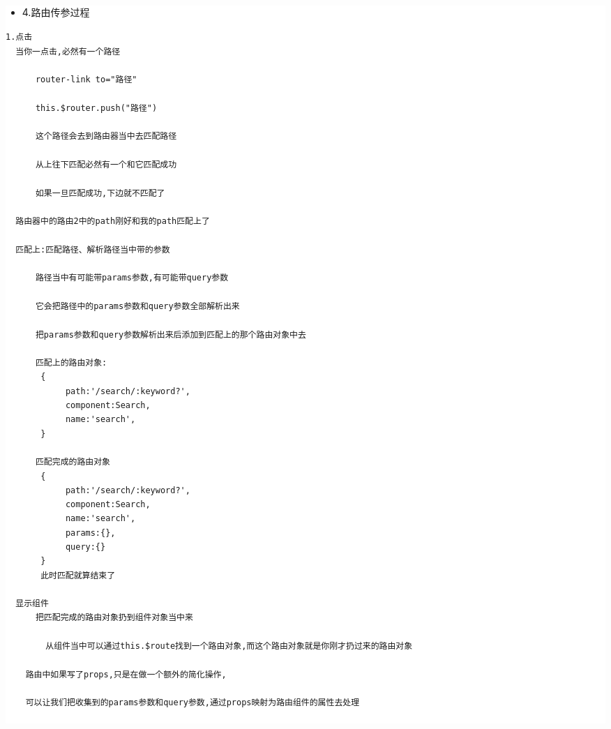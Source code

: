 * 4.路由传参过程
```
1.点击
  当你一点击,必然有一个路径

      router-link to="路径"

      this.$router.push("路径")

      这个路径会去到路由器当中去匹配路径

      从上往下匹配必然有一个和它匹配成功

      如果一旦匹配成功,下边就不匹配了
      
  路由器中的路由2中的path刚好和我的path匹配上了

  匹配上:匹配路径、解析路径当中带的参数

      路径当中有可能带params参数,有可能带query参数

      它会把路径中的params参数和query参数全部解析出来

      把params参数和query参数解析出来后添加到匹配上的那个路由对象中去
      
      匹配上的路由对象:
       {
            path:'/search/:keyword?',
            component:Search,
            name:'search',
       }

      匹配完成的路由对象
       {
            path:'/search/:keyword?',
            component:Search,
            name:'search',
            params:{},
            query:{}
       }
       此时匹配就算结束了

  显示组件
      把匹配完成的路由对象扔到组件对象当中来

        从组件当中可以通过this.$route找到一个路由对象,而这个路由对象就是你刚才扔过来的路由对象

    路由中如果写了props,只是在做一个额外的简化操作,

    可以让我们把收集到的params参数和query参数,通过props映射为路由组件的属性去处理


```
